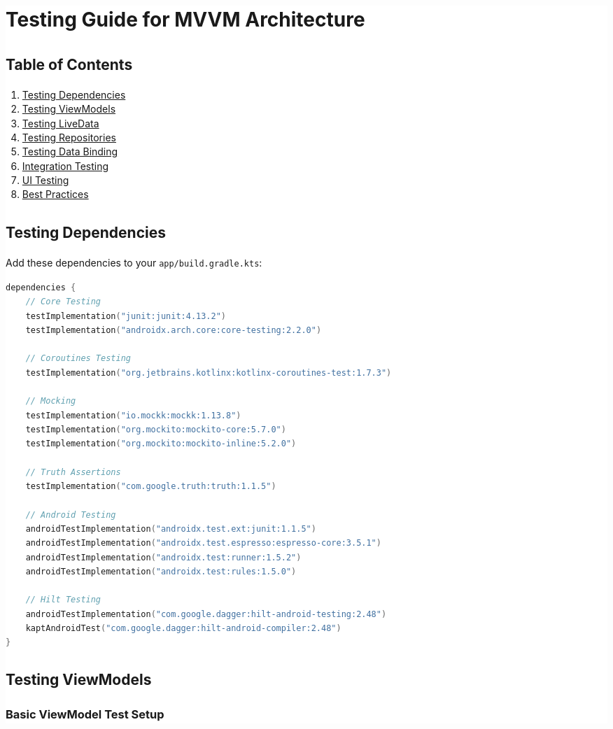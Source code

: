 # Testing Guide for MVVM Architecture

## Table of Contents
1. [Testing Dependencies](#testing-dependencies)
2. [Testing ViewModels](#testing-viewmodels)
3. [Testing LiveData](#testing-livedata)
4. [Testing Repositories](#testing-repositories)
5. [Testing Data Binding](#testing-data-binding)
6. [Integration Testing](#integration-testing)
7. [UI Testing](#ui-testing)
8. [Best Practices](#best-practices)

## Testing Dependencies

Add these dependencies to your `app/build.gradle.kts`:

```kotlin
dependencies {
    // Core Testing
    testImplementation("junit:junit:4.13.2")
    testImplementation("androidx.arch.core:core-testing:2.2.0")
    
    // Coroutines Testing
    testImplementation("org.jetbrains.kotlinx:kotlinx-coroutines-test:1.7.3")
    
    // Mocking
    testImplementation("io.mockk:mockk:1.13.8")
    testImplementation("org.mockito:mockito-core:5.7.0")
    testImplementation("org.mockito:mockito-inline:5.2.0")
    
    // Truth Assertions
    testImplementation("com.google.truth:truth:1.1.5")
    
    // Android Testing
    androidTestImplementation("androidx.test.ext:junit:1.1.5")
    androidTestImplementation("androidx.test.espresso:espresso-core:3.5.1")
    androidTestImplementation("androidx.test:runner:1.5.2")
    androidTestImplementation("androidx.test:rules:1.5.0")
    
    // Hilt Testing
    androidTestImplementation("com.google.dagger:hilt-android-testing:2.48")
    kaptAndroidTest("com.google.dagger:hilt-android-compiler:2.48")
}
```

## Testing ViewModels

### Basic ViewModel Test Setup
